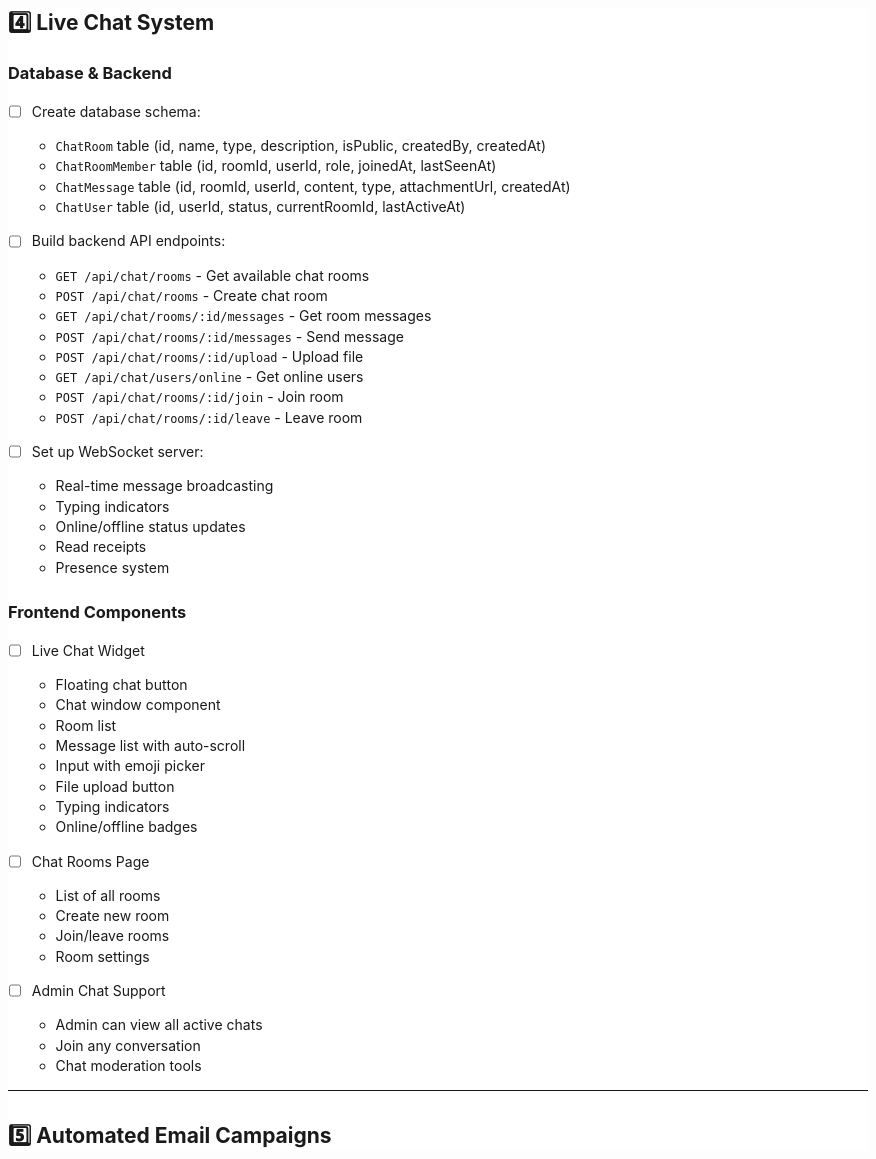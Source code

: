 
## 4️⃣ **Live Chat System**

### Database & Backend
- [ ] Create database schema:
  - `ChatRoom` table (id, name, type, description, isPublic, createdBy, createdAt)
  - `ChatRoomMember` table (id, roomId, userId, role, joinedAt, lastSeenAt)
  - `ChatMessage` table (id, roomId, userId, content, type, attachmentUrl, createdAt)
  - `ChatUser` table (id, userId, status, currentRoomId, lastActiveAt)
  
- [ ] Build backend API endpoints:
  - `GET /api/chat/rooms` - Get available chat rooms
  - `POST /api/chat/rooms` - Create chat room
  - `GET /api/chat/rooms/:id/messages` - Get room messages
  - `POST /api/chat/rooms/:id/messages` - Send message
  - `POST /api/chat/rooms/:id/upload` - Upload file
  - `GET /api/chat/users/online` - Get online users
  - `POST /api/chat/rooms/:id/join` - Join room
  - `POST /api/chat/rooms/:id/leave` - Leave room
  
- [ ] Set up WebSocket server:
  - Real-time message broadcasting
  - Typing indicators
  - Online/offline status updates
  - Read receipts
  - Presence system

### Frontend Components
- [ ] Live Chat Widget
  - Floating chat button
  - Chat window component
  - Room list
  - Message list with auto-scroll
  - Input with emoji picker
  - File upload button
  - Typing indicators
  - Online/offline badges
  
- [ ] Chat Rooms Page
  - List of all rooms
  - Create new room
  - Join/leave rooms
  - Room settings
  
- [ ] Admin Chat Support
  - Admin can view all active chats
  - Join any conversation
  - Chat moderation tools

---

## 5️⃣ **Automated Email Campaigns**
